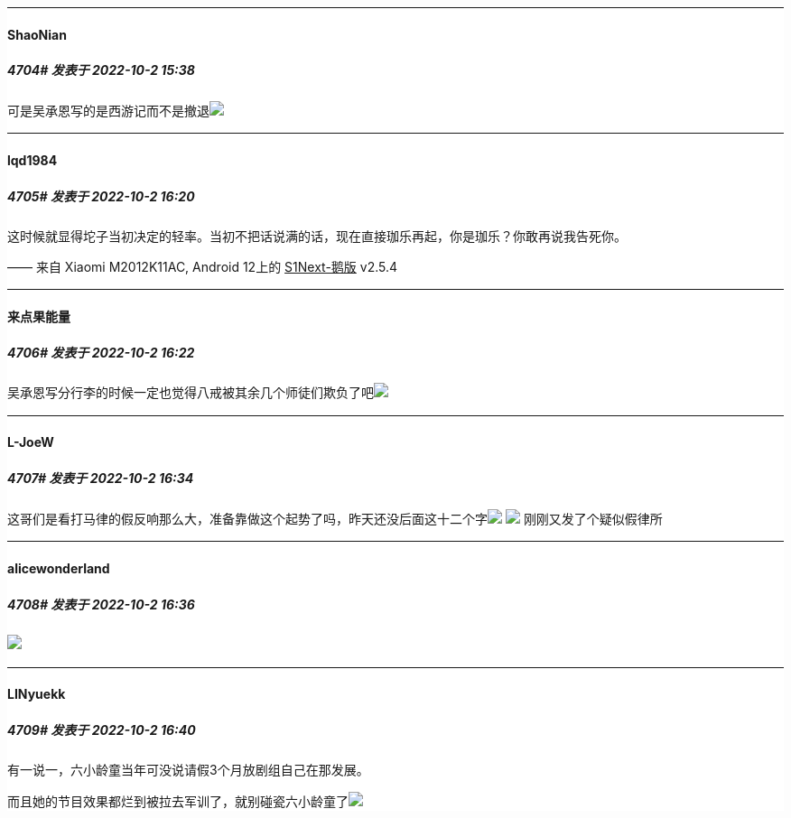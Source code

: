 *****

####  ShaoNian  
##### 4704#       发表于 2022-10-2 15:38

可是吴承恩写的是西游记而不是撤退<img src="https://static.saraba1st.com/image/smiley/face2017/048.png" referrerpolicy="no-referrer">



*****

####  lqd1984  
##### 4705#       发表于 2022-10-2 16:20

这时候就显得坨子当初决定的轻率。当初不把话说满的话，现在直接珈乐再起，你是珈乐？你敢再说我告死你。

—— 来自 Xiaomi M2012K11AC, Android 12上的 [S1Next-鹅版](https://github.com/ykrank/S1-Next/releases) v2.5.4

*****

####  来点果能量  
##### 4706#       发表于 2022-10-2 16:22

吴承恩写分行李的时候一定也觉得八戒被其余几个师徒们欺负了吧<img src="https://static.saraba1st.com/image/smiley/face2017/033.png" referrerpolicy="no-referrer">



*****

####  L-JoeW  
##### 4707#       发表于 2022-10-2 16:34

这哥们是看打马律的假反响那么大，准备靠做这个起势了吗，昨天还没后面这十二个字<img src="https://static.saraba1st.com/image/smiley/face2017/067.png" referrerpolicy="no-referrer">
<img src="https://p.sda1.dev/7/07dee98ea0f91079b8662e0c7b7b670a/Screenshot_20221002-162922__01.jpg" referrerpolicy="no-referrer">
刚刚又发了个疑似假律所

*****

####  alicewonderland  
##### 4708#       发表于 2022-10-2 16:36

<img src="https://static.saraba1st.com/image/smiley/face2017/067.png" referrerpolicy="no-referrer">

*****

####  LINyuekk  
##### 4709#       发表于 2022-10-2 16:40

有一说一，六小龄童当年可没说请假3个月放剧组自己在那发展。

而且她的节目效果都烂到被拉去军训了，就别碰瓷六小龄童了<img src="https://static.saraba1st.com/image/smiley/face2017/049.png" referrerpolicy="no-referrer">
